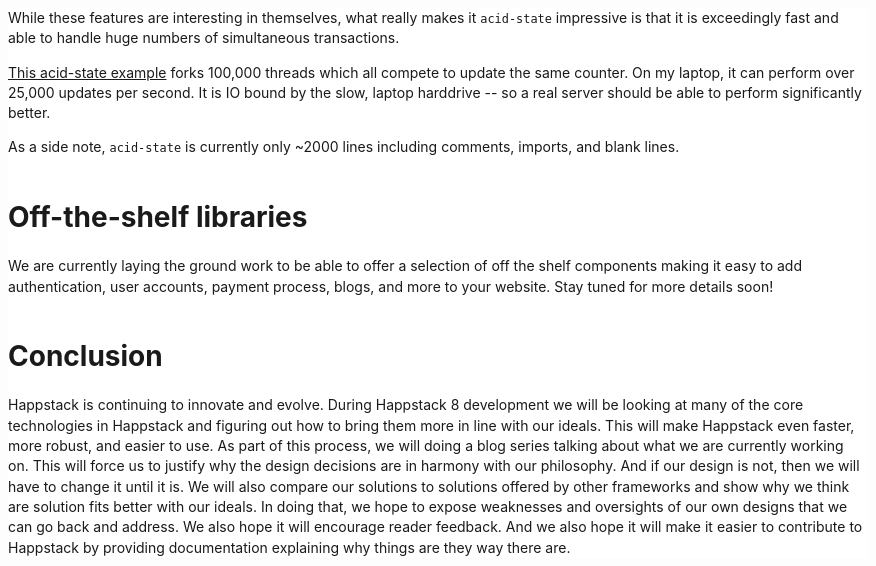 While these features are interesting in themselves, what really makes it `acid-state` impressive is that it is exceedingly fast and able to handle huge numbers of simultaneous transactions.

[This acid-state example](http://patch-tag.com/r/stepcut/acid-state-benchmarks/snapshot/current/content/pretty/counter/acid-state/Main.hs) forks 100,000 threads which all compete to update the same counter. On my laptop, it can perform over 25,000 updates per second. It is IO bound by the slow, laptop harddrive -- so a real server should be able to perform significantly better.

As a side note, `acid-state` is currently only ~2000 lines including comments, imports, and blank lines.

Off-the-shelf libraries
=======================

We are currently laying the ground work to be able to offer a selection of off the shelf components making it easy to add authentication, user accounts, payment process, blogs, and more to your website. Stay tuned for more details soon!

Conclusion
==========

Happstack is continuing to innovate and evolve. During Happstack 8 development we will be looking at many of the core technologies in Happstack and figuring out how to bring them more in line with our ideals. This will make Happstack even faster, more robust, and easier to use. As part of this process, we will doing a blog series talking about what we are currently working on. This will force us to justify why the design decisions are in harmony with our philosophy. And if our design is not, then we will have to change it until it is. We will also compare our solutions to solutions offered by other frameworks and show why we think are solution fits better with our ideals. In doing that, we hope to expose weaknesses and oversights of our own designs that we can go back and address. We also hope it will encourage reader feedback. And we also hope it will make it easier to contribute to Happstack by providing documentation explaining why things are they way there are.
